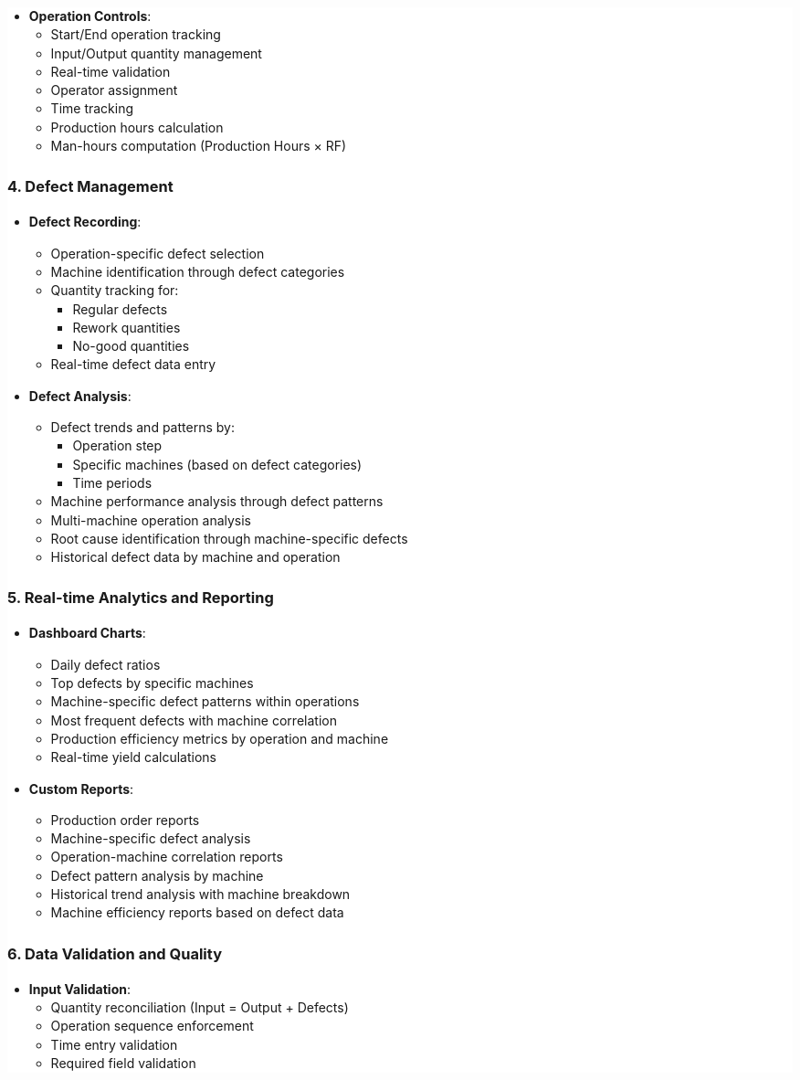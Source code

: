 - **Operation Controls**:
  - Start/End operation tracking
  - Input/Output quantity management
  - Real-time validation
  - Operator assignment
  - Time tracking
  - Production hours calculation
  - Man-hours computation (Production Hours × RF)

### **4. Defect Management**
- **Defect Recording**:
  - Operation-specific defect selection
  - Machine identification through defect categories
  - Quantity tracking for:
    - Regular defects
    - Rework quantities
    - No-good quantities
  - Real-time defect data entry

- **Defect Analysis**:
  - Defect trends and patterns by:
    - Operation step
    - Specific machines (based on defect categories)
    - Time periods
  - Machine performance analysis through defect patterns
  - Multi-machine operation analysis
  - Root cause identification through machine-specific defects
  - Historical defect data by machine and operation

### **5. Real-time Analytics and Reporting**
- **Dashboard Charts**:
  - Daily defect ratios
  - Top defects by specific machines
  - Machine-specific defect patterns within operations
  - Most frequent defects with machine correlation
  - Production efficiency metrics by operation and machine
  - Real-time yield calculations

- **Custom Reports**:
  - Production order reports
  - Machine-specific defect analysis
  - Operation-machine correlation reports
  - Defect pattern analysis by machine
  - Historical trend analysis with machine breakdown
  - Machine efficiency reports based on defect data

### **6. Data Validation and Quality**
- **Input Validation**:
  - Quantity reconciliation (Input = Output + Defects)
  - Operation sequence enforcement
  - Time entry validation
  - Required field validation
